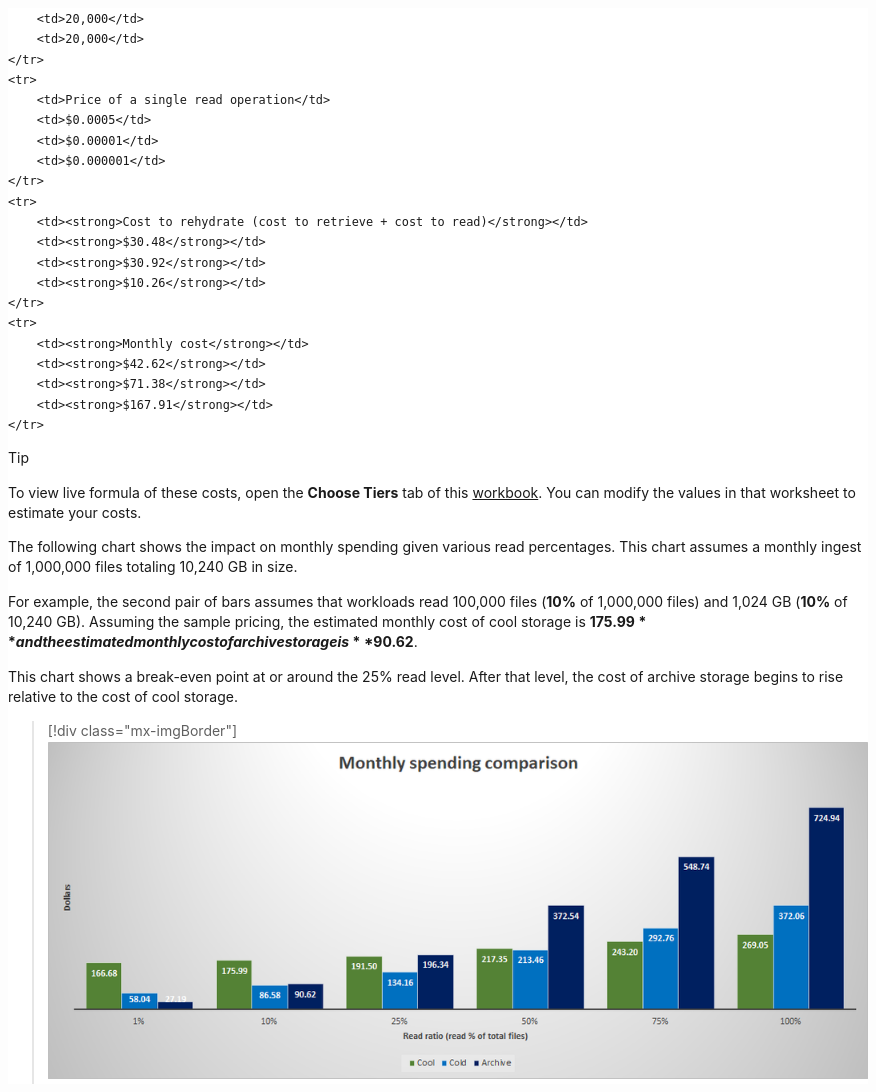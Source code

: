         <td>20,000</td>
        <td>20,000</td>
    </tr>
    <tr>
        <td>Price of a single read operation</td>
        <td>$0.0005</td>
        <td>$0.00001</td>
        <td>$0.000001</td>
    </tr>
    <tr>
        <td><strong>Cost to rehydrate (cost to retrieve + cost to read)</strong></td>
        <td><strong>$30.48</strong></td>
        <td><strong>$30.92</strong></td>
        <td><strong>$10.26</strong></td>
    </tr>
    <tr>
        <td><strong>Monthly cost</strong></td>
        <td><strong>$42.62</strong></td>
        <td><strong>$71.38</strong></td>
        <td><strong>$167.91</strong></td>
    </tr>
</table>

> [!TIP]
> To view live formula of these costs, open the **Choose Tiers** tab of this [workbook](https://azure.github.io/Storage/docs/backup-and-archive/azure-archive-storage-cost-estimation/azure-archive-storage-cost-estimation.xlsx). You can modify the values in that worksheet to estimate your costs. 

The following chart shows the impact on monthly spending given various read percentages. This chart assumes a monthly ingest of 1,000,000 files totaling 10,240 GB in size.

For example, the second pair of bars assumes that workloads read 100,000 files (**10%** of 1,000,000 files) and 1,024 GB (**10%** of 10,240 GB). Assuming the sample pricing, the estimated monthly cost of cool storage is **$175.99** and the estimated monthly cost of archive storage is **$90.62**.

This chart shows a break-even point at or around the 25% read level. After that level, the cost of archive storage begins to rise relative to the cost of cool storage.

> [!div class="mx-imgBorder"]
> ![Cool versus archive monthly spending](./media/archive-cost-estimation/cool-versus-archive-monthly-spending.png)

